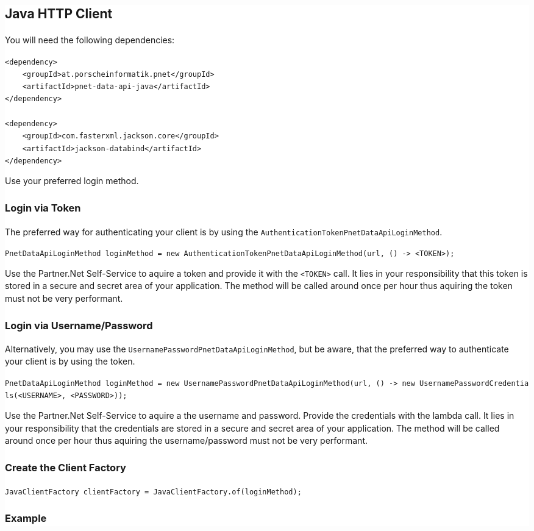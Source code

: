 ## Java HTTP Client

You will need the following dependencies:

```
<dependency>
    <groupId>at.porscheinformatik.pnet</groupId>
    <artifactId>pnet-data-api-java</artifactId>
</dependency>

<dependency>
    <groupId>com.fasterxml.jackson.core</groupId>
    <artifactId>jackson-databind</artifactId>
</dependency>
```

Use your preferred login method.

### Login via Token

The preferred way for authenticating your client is by using the `AuthenticationTokenPnetDataApiLoginMethod`.

```
PnetDataApiLoginMethod loginMethod = new AuthenticationTokenPnetDataApiLoginMethod(url, () -> <TOKEN>);
```

Use the Partner.Net Self-Service to aquire a token and provide it with the `<TOKEN>` call. It lies in your responsibility that this token is stored in a secure and secret
area of your application. The method will be called around once per hour thus aquiring
the token must not be very performant.

### Login via Username/Password

Alternatively, you may use the `UsernamePasswordPnetDataApiLoginMethod`, but be aware, that the preferred way to authenticate your client is by using the token.

```
PnetDataApiLoginMethod loginMethod = new UsernamePasswordPnetDataApiLoginMethod(url, () -> new UsernamePasswordCredentials(<USERNAME>, <PASSWORD>));
```

Use the Partner.Net Self-Service to aquire a the username and password. Provide the credentials with the lambda call. It lies in your responsibility that the credentials are stored in a secure and secret area of your application. The method will be called around once per hour thus aquiring
the username/password must not be very performant.

### Create the Client Factory

```
JavaClientFactory clientFactory = JavaClientFactory.of(loginMethod);
```

### Example
